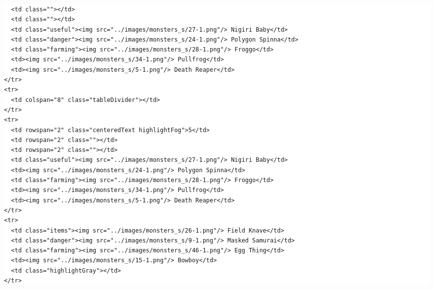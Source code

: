       <td class=""></td>
      <td class=""></td>
      <td class="useful"><img src="../images/monsters_s/27-1.png"/> Nigiri Baby</td>
      <td class="danger"><img src="../images/monsters_s/24-1.png"/> Polygon Spinna</td>
      <td class="farming"><img src="../images/monsters_s/28-1.png"/> Froggo</td>
      <td><img src="../images/monsters_s/34-1.png"/> Pullfrog</td>
      <td><img src="../images/monsters_s/5-1.png"/> Death Reaper</td>
    </tr>
    <tr>
      <td colspan="8" class="tableDivider"></td>
    </tr>
    <tr>
      <td rowspan="2" class="centeredText highlightFog">5</td>
      <td rowspan="2" class=""></td>
      <td rowspan="2" class=""></td>
      <td class="useful"><img src="../images/monsters_s/27-1.png"/> Nigiri Baby</td>
      <td><img src="../images/monsters_s/24-1.png"/> Polygon Spinna</td>
      <td class="farming"><img src="../images/monsters_s/28-1.png"/> Froggo</td>
      <td><img src="../images/monsters_s/34-1.png"/> Pullfrog</td>
      <td><img src="../images/monsters_s/5-1.png"/> Death Reaper</td>
    </tr>
    <tr>
      <td class="items"><img src="../images/monsters_s/26-1.png"/> Field Knave</td>
      <td class="danger"><img src="../images/monsters_s/9-1.png"/> Masked Samurai</td>
      <td class="farming"><img src="../images/monsters_s/46-1.png"/> Egg Thing</td>
      <td><img src="../images/monsters_s/15-1.png"/> Bowboy</td>
      <td class="highlightGray"></td>
    </tr>
